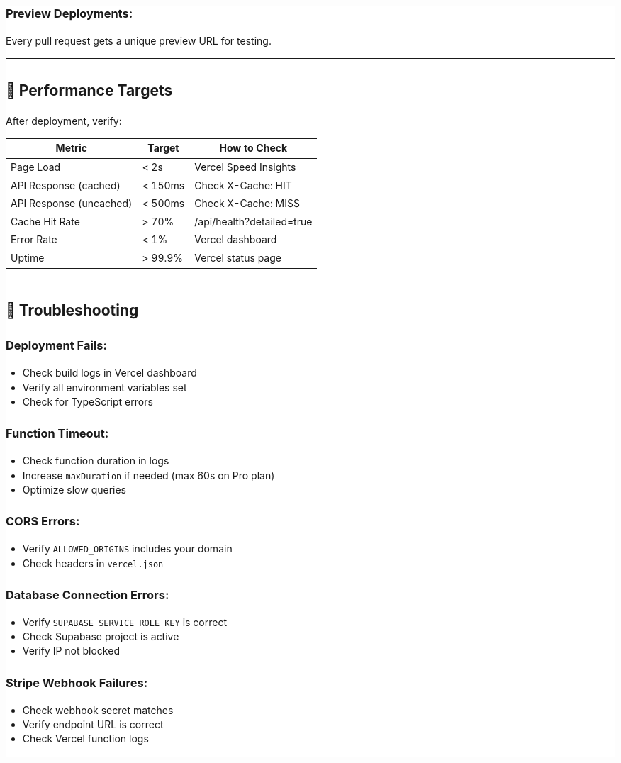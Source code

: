 ### **Preview Deployments**:
Every pull request gets a unique preview URL for testing.

---

## 🎯 **Performance Targets**

After deployment, verify:

| Metric | Target | How to Check |
|--------|--------|--------------|
| Page Load | < 2s | Vercel Speed Insights |
| API Response (cached) | < 150ms | Check X-Cache: HIT |
| API Response (uncached) | < 500ms | Check X-Cache: MISS |
| Cache Hit Rate | > 70% | /api/health?detailed=true |
| Error Rate | < 1% | Vercel dashboard |
| Uptime | > 99.9% | Vercel status page |

---

## 🚨 **Troubleshooting**

### **Deployment Fails**:
- Check build logs in Vercel dashboard
- Verify all environment variables set
- Check for TypeScript errors

### **Function Timeout**:
- Check function duration in logs
- Increase `maxDuration` if needed (max 60s on Pro plan)
- Optimize slow queries

### **CORS Errors**:
- Verify `ALLOWED_ORIGINS` includes your domain
- Check headers in `vercel.json`

### **Database Connection Errors**:
- Verify `SUPABASE_SERVICE_ROLE_KEY` is correct
- Check Supabase project is active
- Verify IP not blocked

### **Stripe Webhook Failures**:
- Check webhook secret matches
- Verify endpoint URL is correct
- Check Vercel function logs

---